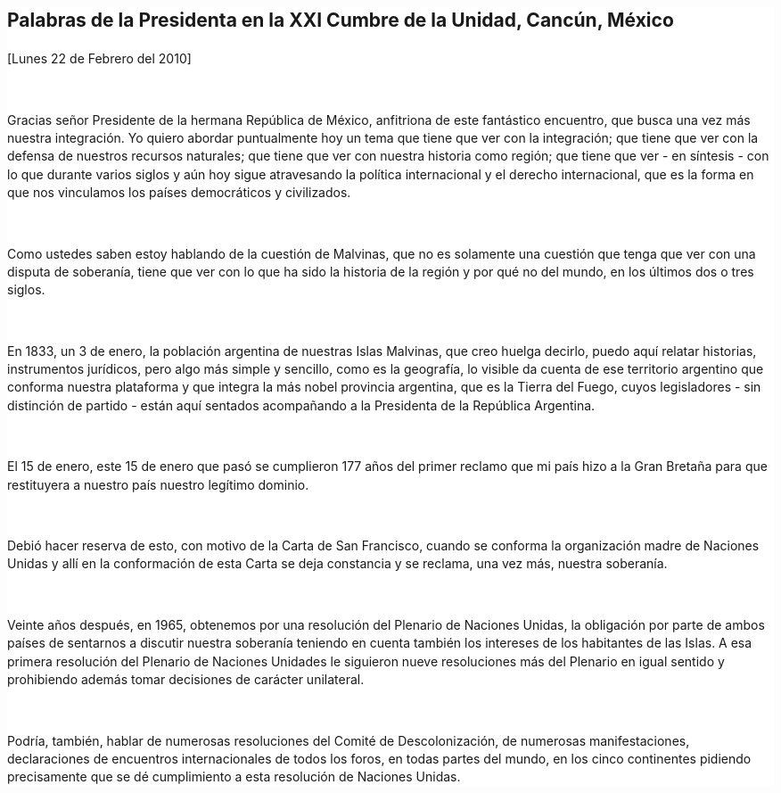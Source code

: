 Palabras de la Presidenta en la XXI Cumbre de la Unidad, Cancún, México
-----------------------------------------------------------------------

[Lunes 22 de Febrero del 2010]

 

Gracias señor Presidente de la hermana República de México, anfitriona
de este fantástico encuentro, que busca una vez más nuestra integración.
Yo quiero abordar puntualmente hoy un tema que tiene que ver con la
integración; que tiene que ver con la defensa de nuestros recursos
naturales; que tiene que ver con nuestra historia como región; que tiene
que ver - en síntesis - con lo que durante varios siglos y aún hoy sigue
atravesando la política internacional y el derecho internacional, que es
la forma en que nos vinculamos los países democráticos y civilizados.

 

Como ustedes saben estoy hablando de la cuestión de Malvinas, que no es
solamente una cuestión que tenga que ver con una disputa de soberanía,
tiene que ver con lo que ha sido la historia de la región y por qué no
del mundo, en los últimos dos o tres siglos.

 

En 1833, un 3 de enero, la población argentina de nuestras Islas
Malvinas, que creo huelga decirlo, puedo aquí relatar historias,
instrumentos jurídicos, pero algo más simple y sencillo, como es la
geografía, lo visible da cuenta de ese territorio argentino que conforma
nuestra plataforma y que integra la más nobel provincia argentina, que
es la Tierra del Fuego, cuyos legisladores - sin distinción de partido -
están aquí sentados acompañando a la Presidenta de la República
Argentina.

 

El 15 de enero, este 15 de enero que pasó se cumplieron 177 años del
primer reclamo que mi país hizo a la Gran Bretaña para que restituyera a
nuestro país nuestro legítimo dominio.

 

Debió hacer reserva de esto, con motivo de la Carta de San Francisco,
cuando se conforma la organización madre de Naciones Unidas y allí en la
conformación de esta Carta se deja constancia y se reclama, una vez más,
nuestra soberanía.

 

Veinte años después, en 1965, obtenemos por una resolución del Plenario
de Naciones Unidas, la obligación por parte de ambos países de sentarnos
a discutir nuestra soberanía teniendo en cuenta también los intereses de
los habitantes de las Islas. A esa primera resolución del Plenario de
Naciones Unidades le siguieron nueve resoluciones más del Plenario en
igual sentido y prohibiendo además tomar decisiones de carácter
unilateral.

 

Podría, también, hablar de numerosas resoluciones del Comité de
Descolonización, de numerosas manifestaciones, declaraciones de
encuentros internacionales de todos los foros, en todas partes del
mundo, en los cinco continentes pidiendo precisamente que se dé
cumplimiento a esta resolución de Naciones Unidas.
